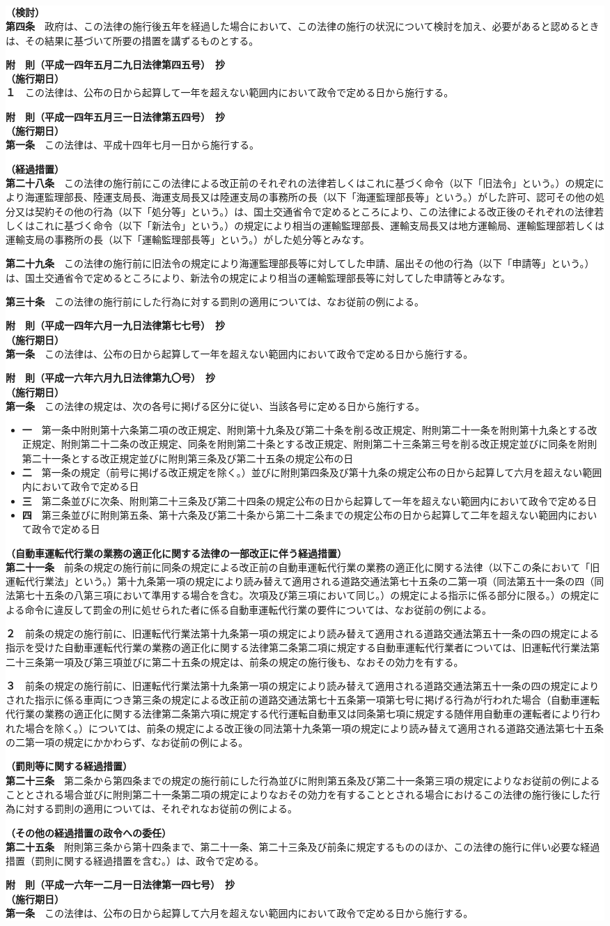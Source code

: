 **（検討）**  
**第四条**　政府は、この法律の施行後五年を経過した場合において、この法律の施行の状況について検討を加え、必要があると認めるときは、その結果に基づいて所要の措置を講ずるものとする。  
  
**附　則（平成一四年五月二九日法律第四五号）　抄**  
**（施行期日）**  
**１**　この法律は、公布の日から起算して一年を超えない範囲内において政令で定める日から施行する。  
  
**附　則（平成一四年五月三一日法律第五四号）　抄**  
**（施行期日）**  
**第一条**　この法律は、平成十四年七月一日から施行する。  
  
**（経過措置）**  
**第二十八条**　この法律の施行前にこの法律による改正前のそれぞれの法律若しくはこれに基づく命令（以下「旧法令」という。）の規定により海運監理部長、陸運支局長、海運支局長又は陸運支局の事務所の長（以下「海運監理部長等」という。）がした許可、認可その他の処分又は契約その他の行為（以下「処分等」という。）は、国土交通省令で定めるところにより、この法律による改正後のそれぞれの法律若しくはこれに基づく命令（以下「新法令」という。）の規定により相当の運輸監理部長、運輸支局長又は地方運輸局、運輸監理部若しくは運輸支局の事務所の長（以下「運輸監理部長等」という。）がした処分等とみなす。  
  
**第二十九条**　この法律の施行前に旧法令の規定により海運監理部長等に対してした申請、届出その他の行為（以下「申請等」という。）は、国土交通省令で定めるところにより、新法令の規定により相当の運輸監理部長等に対してした申請等とみなす。  
  
**第三十条**　この法律の施行前にした行為に対する罰則の適用については、なお従前の例による。  
  
**附　則（平成一四年六月一九日法律第七七号）　抄**  
**（施行期日）**  
**第一条**　この法律は、公布の日から起算して一年を超えない範囲内において政令で定める日から施行する。  
  
**附　則（平成一六年六月九日法律第九〇号）　抄**  
**（施行期日）**  
**第一条**　この法律の規定は、次の各号に掲げる区分に従い、当該各号に定める日から施行する。  
* **一**　第一条中附則第十六条第二項の改正規定、附則第十九条及び第二十条を削る改正規定、附則第二十一条を附則第十九条とする改正規定、附則第二十二条の改正規定、同条を附則第二十条とする改正規定、附則第二十三条第三号を削る改正規定並びに同条を附則第二十一条とする改正規定並びに附則第三条及び第二十五条の規定公布の日  
* **二**　第一条の規定（前号に掲げる改正規定を除く。）並びに附則第四条及び第十九条の規定公布の日から起算して六月を超えない範囲内において政令で定める日  
* **三**　第二条並びに次条、附則第二十三条及び第二十四条の規定公布の日から起算して一年を超えない範囲内において政令で定める日  
* **四**　第三条並びに附則第五条、第十六条及び第二十条から第二十二条までの規定公布の日から起算して二年を超えない範囲内において政令で定める日  
  
**（自動車運転代行業の業務の適正化に関する法律の一部改正に伴う経過措置）**  
**第二十一条**　前条の規定の施行前に同条の規定による改正前の自動車運転代行業の業務の適正化に関する法律（以下この条において「旧運転代行業法」という。）第十九条第一項の規定により読み替えて適用される道路交通法第七十五条の二第一項（同法第五十一条の四（同法第七十五条の八第三項において準用する場合を含む。次項及び第三項において同じ。）の規定による指示に係る部分に限る。）の規定による命令に違反して罰金の刑に処せられた者に係る自動車運転代行業の要件については、なお従前の例による。  
  
**２**　前条の規定の施行前に、旧運転代行業法第十九条第一項の規定により読み替えて適用される道路交通法第五十一条の四の規定による指示を受けた自動車運転代行業の業務の適正化に関する法律第二条第二項に規定する自動車運転代行業者については、旧運転代行業法第二十三条第一項及び第三項並びに第二十五条の規定は、前条の規定の施行後も、なおその効力を有する。  
  
**３**　前条の規定の施行前に、旧運転代行業法第十九条第一項の規定により読み替えて適用される道路交通法第五十一条の四の規定によりされた指示に係る車両につき第三条の規定による改正前の道路交通法第七十五条第一項第七号に掲げる行為が行われた場合（自動車運転代行業の業務の適正化に関する法律第二条第六項に規定する代行運転自動車又は同条第七項に規定する随伴用自動車の運転者により行われた場合を除く。）については、前条の規定による改正後の同法第十九条第一項の規定により読み替えて適用される道路交通法第七十五条の二第一項の規定にかかわらず、なお従前の例による。  
  
**（罰則等に関する経過措置）**  
**第二十三条**　第二条から第四条までの規定の施行前にした行為並びに附則第五条及び第二十一条第三項の規定によりなお従前の例によることとされる場合並びに附則第二十一条第二項の規定によりなおその効力を有することとされる場合におけるこの法律の施行後にした行為に対する罰則の適用については、それぞれなお従前の例による。  
  
**（その他の経過措置の政令への委任）**  
**第二十五条**　附則第三条から第十四条まで、第二十一条、第二十三条及び前条に規定するもののほか、この法律の施行に伴い必要な経過措置（罰則に関する経過措置を含む。）は、政令で定める。  
  
**附　則（平成一六年一二月一日法律第一四七号）　抄**  
**（施行期日）**  
**第一条**　この法律は、公布の日から起算して六月を超えない範囲内において政令で定める日から施行する。  
  